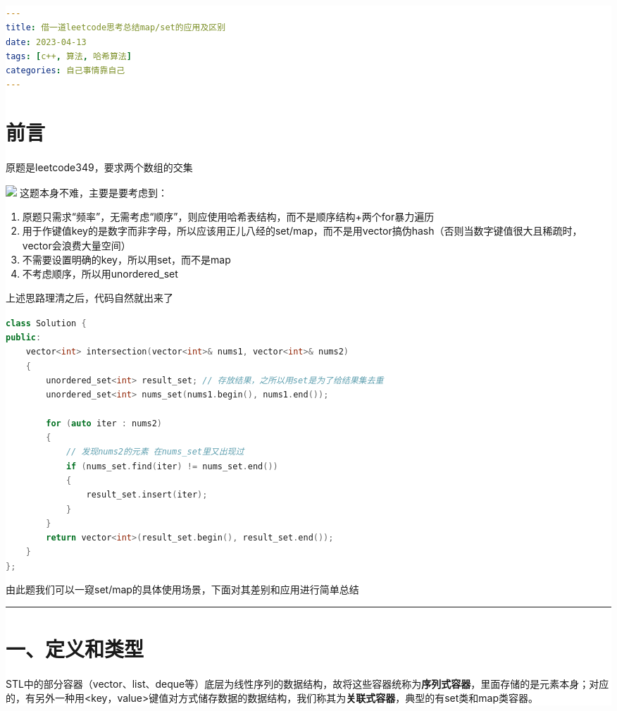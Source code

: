 ```yaml
---
title: 借一道leetcode思考总结map/set的应用及区别
date: 2023-04-13
tags: [c++, 算法, 哈希算法]
categories: 自己事情靠自己
---
```




# 前言

原题是leetcode349，要求两个数组的交集

![ ](https://s2.loli.net/2023/04/13/WmNqiBn9R6Lh7f4.png)
这题本身不难，主要是要考虑到：

1. 原题只需求“频率”，无需考虑“顺序”，则应使用哈希表结构，而不是顺序结构+两个for暴力遍历
2. 用于作键值key的是数字而非字母，所以应该用正儿八经的set/map，而不是用vector搞伪hash（否则当数字键值很大且稀疏时，vector会浪费大量空间） 
3. 不需要设置明确的key，所以用set，而不是map
4. 不考虑顺序，所以用unordered_set

上述思路理清之后，代码自然就出来了
```cpp
class Solution {
public:
    vector<int> intersection(vector<int>& nums1, vector<int>& nums2) 
    {
        unordered_set<int> result_set; // 存放结果，之所以用set是为了给结果集去重
        unordered_set<int> nums_set(nums1.begin(), nums1.end());
        
        for (auto iter : nums2) 
        {
            // 发现nums2的元素 在nums_set里又出现过
            if (nums_set.find(iter) != nums_set.end()) 
            {
                result_set.insert(iter); 
            }
        }
        return vector<int>(result_set.begin(), result_set.end());
    }
};
```

由此题我们可以一窥set/map的具体使用场景，下面对其差别和应用进行简单总结

---

# 一、定义和类型
STL中的部分容器（vector、list、deque等）底层为线性序列的数据结构，故将这些容器统称为**序列式容器**，里面存储的是元素本身；对应的，有另外一种用<key，value>键值对方式储存数据的数据结构，我们称其为**关联式容器**，典型的有set类和map类容器。
